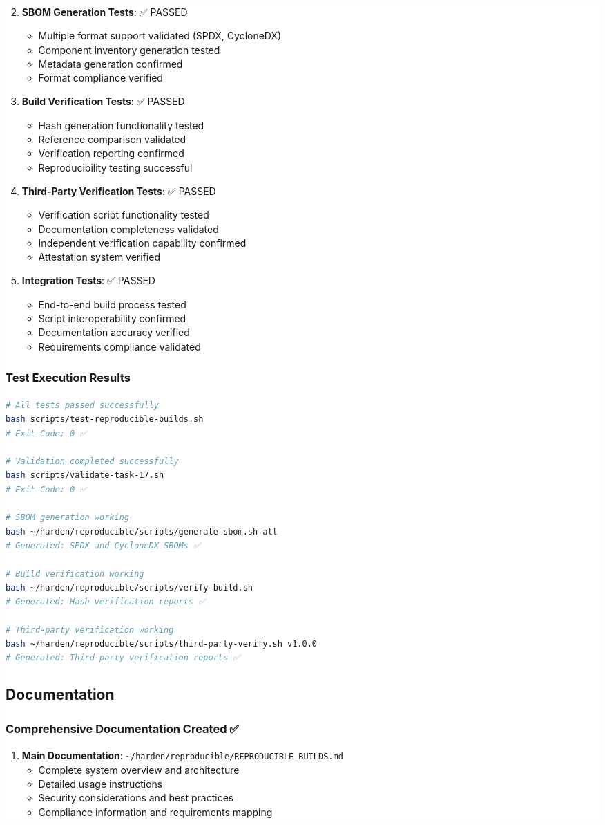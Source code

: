 2. **SBOM Generation Tests**: ✅ PASSED
   - Multiple format support validated (SPDX, CycloneDX)
   - Component inventory generation tested
   - Metadata generation confirmed
   - Format compliance verified

3. **Build Verification Tests**: ✅ PASSED
   - Hash generation functionality tested
   - Reference comparison validated
   - Verification reporting confirmed
   - Reproducibility testing successful

4. **Third-Party Verification Tests**: ✅ PASSED
   - Verification script functionality tested
   - Documentation completeness validated
   - Independent verification capability confirmed
   - Attestation system verified

5. **Integration Tests**: ✅ PASSED
   - End-to-end build process tested
   - Script interoperability confirmed
   - Documentation accuracy verified
   - Requirements compliance validated

### Test Execution Results
```bash
# All tests passed successfully
bash scripts/test-reproducible-builds.sh
# Exit Code: 0 ✅

# Validation completed successfully  
bash scripts/validate-task-17.sh
# Exit Code: 0 ✅

# SBOM generation working
bash ~/harden/reproducible/scripts/generate-sbom.sh all
# Generated: SPDX and CycloneDX SBOMs ✅

# Build verification working
bash ~/harden/reproducible/scripts/verify-build.sh
# Generated: Hash verification reports ✅

# Third-party verification working
bash ~/harden/reproducible/scripts/third-party-verify.sh v1.0.0
# Generated: Third-party verification reports ✅
```

## Documentation

### Comprehensive Documentation Created ✅

1. **Main Documentation**: `~/harden/reproducible/REPRODUCIBLE_BUILDS.md`
   - Complete system overview and architecture
   - Detailed usage instructions
   - Security considerations and best practices
   - Compliance information and requirements mapping
